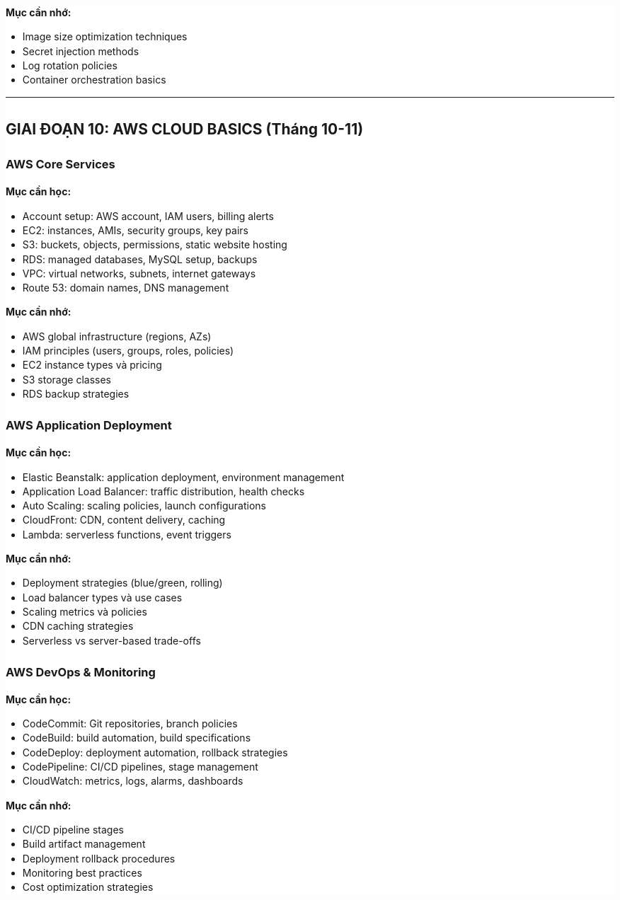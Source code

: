    **Mục cần nhớ:**
   - Image size optimization techniques
   - Secret injection methods
   - Log rotation policies
   - Container orchestration basics

---

## **GIAI ĐOẠN 10: AWS CLOUD BASICS (Tháng 10-11)**

### **AWS Core Services**
   **Mục cần học:**
   - Account setup: AWS account, IAM users, billing alerts
   - EC2: instances, AMIs, security groups, key pairs
   - S3: buckets, objects, permissions, static website hosting
   - RDS: managed databases, MySQL setup, backups
   - VPC: virtual networks, subnets, internet gateways
   - Route 53: domain names, DNS management

   **Mục cần nhớ:**
   - AWS global infrastructure (regions, AZs)
   - IAM principles (users, groups, roles, policies)
   - EC2 instance types và pricing
   - S3 storage classes
   - RDS backup strategies

### **AWS Application Deployment**
   **Mục cần học:**
   - Elastic Beanstalk: application deployment, environment management
   - Application Load Balancer: traffic distribution, health checks
   - Auto Scaling: scaling policies, launch configurations
   - CloudFront: CDN, content delivery, caching
   - Lambda: serverless functions, event triggers

   **Mục cần nhớ:**
   - Deployment strategies (blue/green, rolling)
   - Load balancer types và use cases
   - Scaling metrics và policies
   - CDN caching strategies
   - Serverless vs server-based trade-offs

### **AWS DevOps & Monitoring**
   **Mục cần học:**
   - CodeCommit: Git repositories, branch policies
   - CodeBuild: build automation, build specifications
   - CodeDeploy: deployment automation, rollback strategies
   - CodePipeline: CI/CD pipelines, stage management
   - CloudWatch: metrics, logs, alarms, dashboards

   **Mục cần nhớ:**
   - CI/CD pipeline stages
   - Build artifact management
   - Deployment rollback procedures
   - Monitoring best practices
   - Cost optimization strategies
